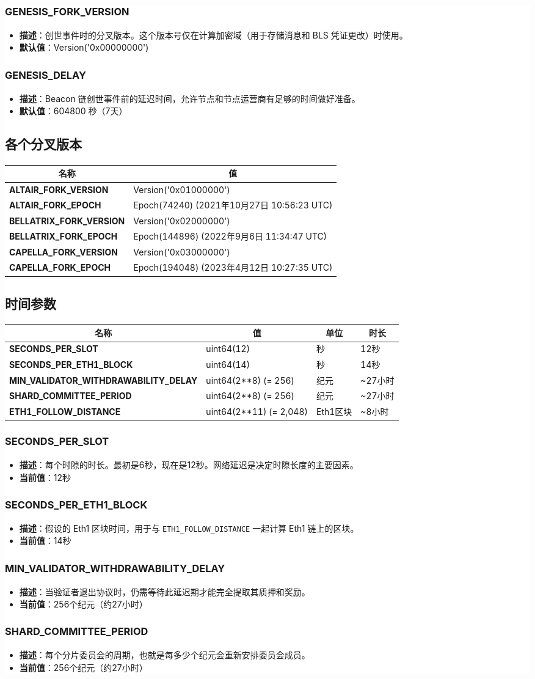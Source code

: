 ### GENESIS_FORK_VERSION
- **描述**：创世事件时的分叉版本。这个版本号仅在计算加密域（用于存储消息和 BLS 凭证更改）时使用。
- **默认值**：Version('0x00000000')

### GENESIS_DELAY
- **描述**：Beacon 链创世事件前的延迟时间，允许节点和节点运营商有足够的时间做好准备。
- **默认值**：604800 秒（7天）

## 各个分叉版本

| 名称 | 值 |
|------|----|
| **ALTAIR_FORK_VERSION** | Version('0x01000000') |
| **ALTAIR_FORK_EPOCH** | Epoch(74240) (2021年10月27日 10:56:23 UTC) |
| **BELLATRIX_FORK_VERSION** | Version('0x02000000') |
| **BELLATRIX_FORK_EPOCH** | Epoch(144896) (2022年9月6日 11:34:47 UTC) |
| **CAPELLA_FORK_VERSION** | Version('0x03000000') |
| **CAPELLA_FORK_EPOCH** | Epoch(194048) (2023年4月12日 10:27:35 UTC) |

## 时间参数

| 名称 | 值 | 单位 | 时长 |
|------|----|------|------|
| **SECONDS_PER_SLOT** | uint64(12) | 秒 | 12秒 |
| **SECONDS_PER_ETH1_BLOCK** | uint64(14) | 秒 | 14秒 |
| **MIN_VALIDATOR_WITHDRAWABILITY_DELAY** | uint64(2**8) (= 256) | 纪元 | ~27小时 |
| **SHARD_COMMITTEE_PERIOD** | uint64(2**8) (= 256) | 纪元 | ~27小时 |
| **ETH1_FOLLOW_DISTANCE** | uint64(2**11) (= 2,048) | Eth1区块 | ~8小时 |

### SECONDS_PER_SLOT
- **描述**：每个时隙的时长。最初是6秒，现在是12秒。网络延迟是决定时隙长度的主要因素。
- **当前值**：12秒

### SECONDS_PER_ETH1_BLOCK
- **描述**：假设的 Eth1 区块时间，用于与 `ETH1_FOLLOW_DISTANCE` 一起计算 Eth1 链上的区块。
- **当前值**：14秒

### MIN_VALIDATOR_WITHDRAWABILITY_DELAY
- **描述**：当验证者退出协议时，仍需等待此延迟期才能完全提取其质押和奖励。
- **当前值**：256个纪元（约27小时）

### SHARD_COMMITTEE_PERIOD
- **描述**：每个分片委员会的周期，也就是每多少个纪元会重新安排委员会成员。
- **当前值**：256个纪元（约27小时）

